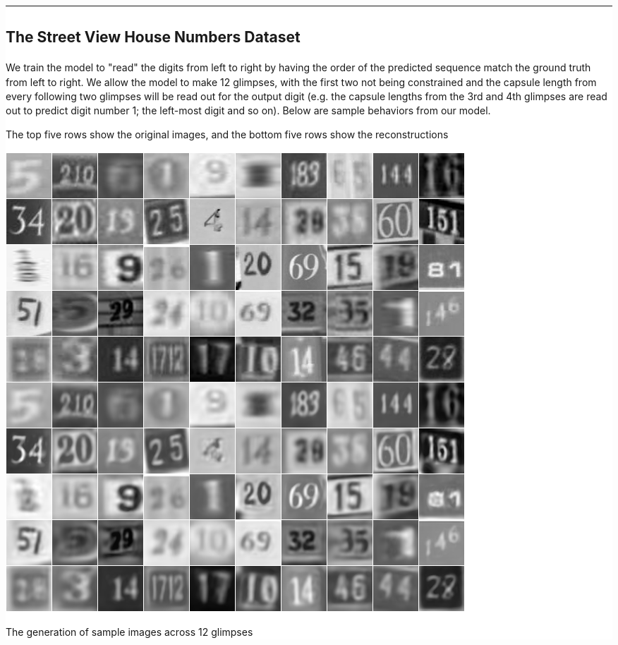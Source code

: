 -------------------------------------------------------------------------------------------------------

## The Street View House Numbers Dataset

We train the model to "read" the digits from left to right by having the order of the predicted sequence match the ground truth from left to right. We allow the model to make 12 glimpses, with the first two not being constrained and the capsule length from every following two glimpses will be read out for the output digit (e.g. the capsule lengths from the 3rd and 4th glimpses are read out to predict digit number 1; the left-most digit and so on). Below are sample behaviors from our model.

The top five rows show the original images, and the bottom five rows show the reconstructions

![SVHN_gif](https://raw.githubusercontent.com/hosseinadeli/OCRA/main/figures/image_grid_SVHN.png)


The generation of sample images across 12 glimpses
